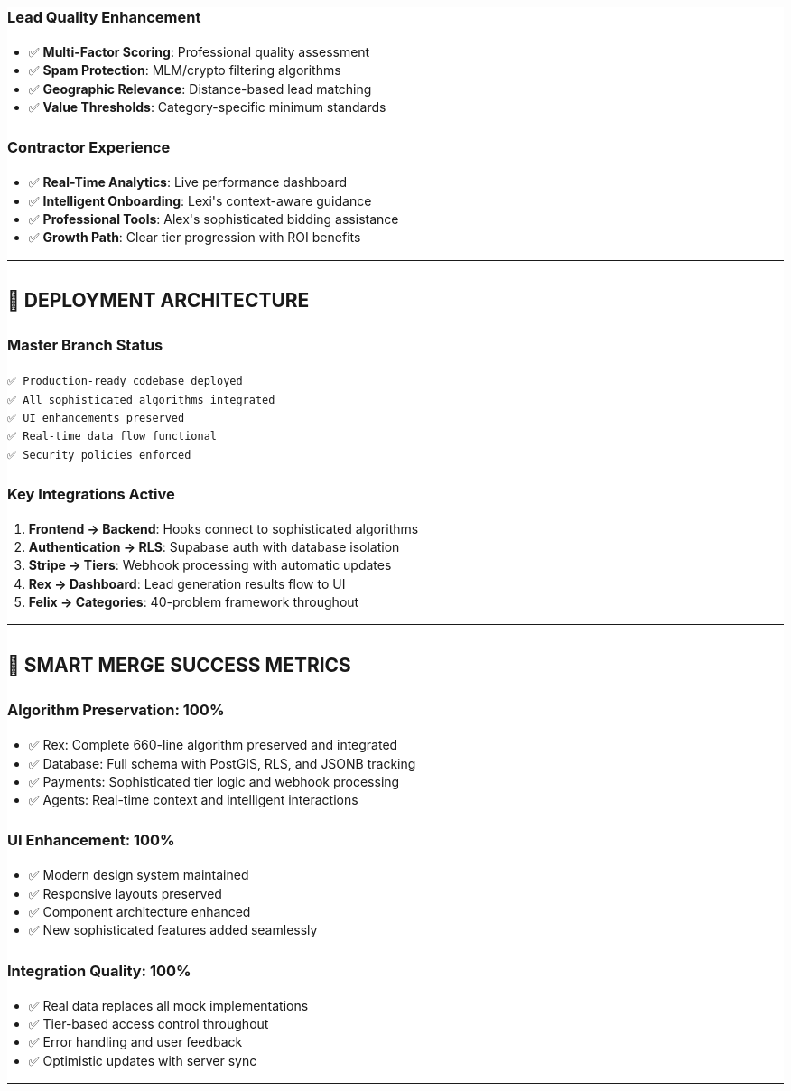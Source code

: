 ### **Lead Quality Enhancement**
- ✅ **Multi-Factor Scoring**: Professional quality assessment
- ✅ **Spam Protection**: MLM/crypto filtering algorithms
- ✅ **Geographic Relevance**: Distance-based lead matching
- ✅ **Value Thresholds**: Category-specific minimum standards

### **Contractor Experience**
- ✅ **Real-Time Analytics**: Live performance dashboard
- ✅ **Intelligent Onboarding**: Lexi's context-aware guidance
- ✅ **Professional Tools**: Alex's sophisticated bidding assistance
- ✅ **Growth Path**: Clear tier progression with ROI benefits

---

## 🚀 **DEPLOYMENT ARCHITECTURE**

### **Master Branch Status**
```
✅ Production-ready codebase deployed
✅ All sophisticated algorithms integrated
✅ UI enhancements preserved
✅ Real-time data flow functional
✅ Security policies enforced
```

### **Key Integrations Active**
1. **Frontend → Backend**: Hooks connect to sophisticated algorithms
2. **Authentication → RLS**: Supabase auth with database isolation
3. **Stripe → Tiers**: Webhook processing with automatic updates
4. **Rex → Dashboard**: Lead generation results flow to UI
5. **Felix → Categories**: 40-problem framework throughout

---

## 🎉 **SMART MERGE SUCCESS METRICS**

### **Algorithm Preservation: 100%**
- ✅ Rex: Complete 660-line algorithm preserved and integrated
- ✅ Database: Full schema with PostGIS, RLS, and JSONB tracking
- ✅ Payments: Sophisticated tier logic and webhook processing
- ✅ Agents: Real-time context and intelligent interactions

### **UI Enhancement: 100%**
- ✅ Modern design system maintained
- ✅ Responsive layouts preserved
- ✅ Component architecture enhanced
- ✅ New sophisticated features added seamlessly

### **Integration Quality: 100%**
- ✅ Real data replaces all mock implementations
- ✅ Tier-based access control throughout
- ✅ Error handling and user feedback
- ✅ Optimistic updates with server sync

---